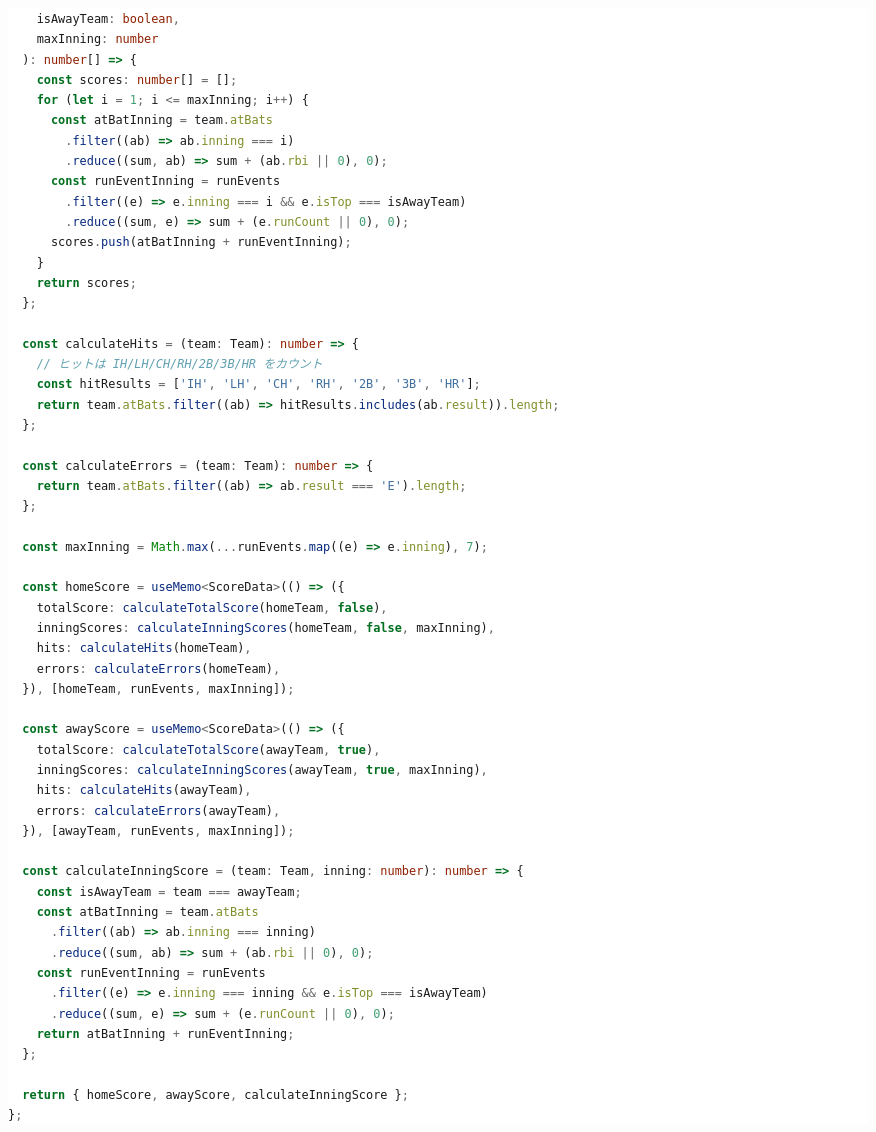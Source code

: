 ```typescript
    isAwayTeam: boolean,
    maxInning: number
  ): number[] => {
    const scores: number[] = [];
    for (let i = 1; i <= maxInning; i++) {
      const atBatInning = team.atBats
        .filter((ab) => ab.inning === i)
        .reduce((sum, ab) => sum + (ab.rbi || 0), 0);
      const runEventInning = runEvents
        .filter((e) => e.inning === i && e.isTop === isAwayTeam)
        .reduce((sum, e) => sum + (e.runCount || 0), 0);
      scores.push(atBatInning + runEventInning);
    }
    return scores;
  };

  const calculateHits = (team: Team): number => {
    // ヒットは IH/LH/CH/RH/2B/3B/HR をカウント
    const hitResults = ['IH', 'LH', 'CH', 'RH', '2B', '3B', 'HR'];
    return team.atBats.filter((ab) => hitResults.includes(ab.result)).length;
  };

  const calculateErrors = (team: Team): number => {
    return team.atBats.filter((ab) => ab.result === 'E').length;
  };

  const maxInning = Math.max(...runEvents.map((e) => e.inning), 7);

  const homeScore = useMemo<ScoreData>(() => ({
    totalScore: calculateTotalScore(homeTeam, false),
    inningScores: calculateInningScores(homeTeam, false, maxInning),
    hits: calculateHits(homeTeam),
    errors: calculateErrors(homeTeam),
  }), [homeTeam, runEvents, maxInning]);

  const awayScore = useMemo<ScoreData>(() => ({
    totalScore: calculateTotalScore(awayTeam, true),
    inningScores: calculateInningScores(awayTeam, true, maxInning),
    hits: calculateHits(awayTeam),
    errors: calculateErrors(awayTeam),
  }), [awayTeam, runEvents, maxInning]);

  const calculateInningScore = (team: Team, inning: number): number => {
    const isAwayTeam = team === awayTeam;
    const atBatInning = team.atBats
      .filter((ab) => ab.inning === inning)
      .reduce((sum, ab) => sum + (ab.rbi || 0), 0);
    const runEventInning = runEvents
      .filter((e) => e.inning === inning && e.isTop === isAwayTeam)
      .reduce((sum, e) => sum + (e.runCount || 0), 0);
    return atBatInning + runEventInning;
  };

  return { homeScore, awayScore, calculateInningScore };
};
```
